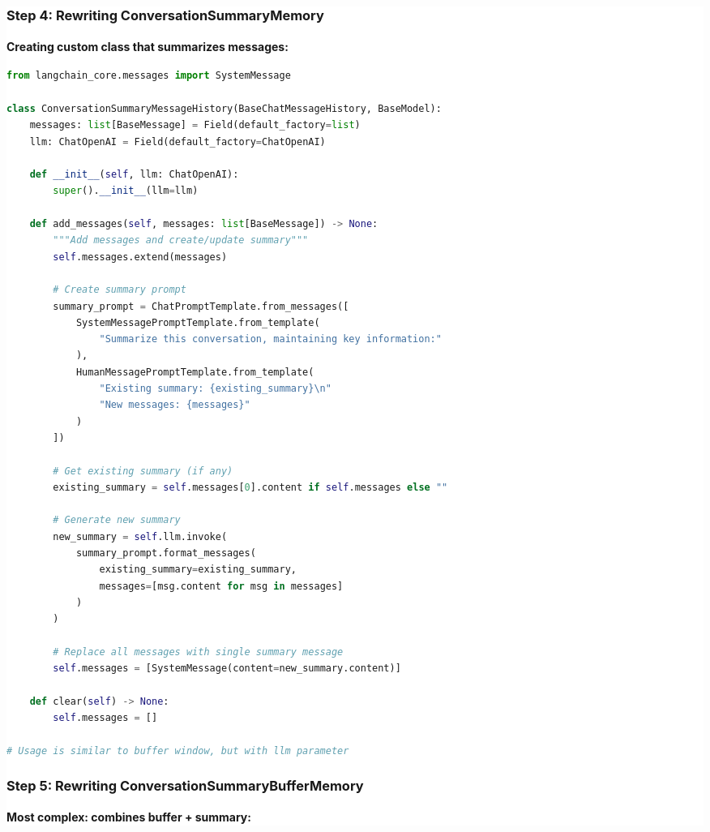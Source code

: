 ### Step 4: Rewriting ConversationSummaryMemory

**Creating custom class that summarizes messages:**

```python
from langchain_core.messages import SystemMessage

class ConversationSummaryMessageHistory(BaseChatMessageHistory, BaseModel):
    messages: list[BaseMessage] = Field(default_factory=list)
    llm: ChatOpenAI = Field(default_factory=ChatOpenAI)

    def __init__(self, llm: ChatOpenAI):
        super().__init__(llm=llm)

    def add_messages(self, messages: list[BaseMessage]) -> None:
        """Add messages and create/update summary"""
        self.messages.extend(messages)
        
        # Create summary prompt
        summary_prompt = ChatPromptTemplate.from_messages([
            SystemMessagePromptTemplate.from_template(
                "Summarize this conversation, maintaining key information:"
            ),
            HumanMessagePromptTemplate.from_template(
                "Existing summary: {existing_summary}\n"
                "New messages: {messages}"
            )
        ])
        
        # Get existing summary (if any)
        existing_summary = self.messages[0].content if self.messages else ""
        
        # Generate new summary
        new_summary = self.llm.invoke(
            summary_prompt.format_messages(
                existing_summary=existing_summary,
                messages=[msg.content for msg in messages]
            )
        )
        
        # Replace all messages with single summary message
        self.messages = [SystemMessage(content=new_summary.content)]

    def clear(self) -> None:
        self.messages = []

# Usage is similar to buffer window, but with llm parameter
```

### Step 5: Rewriting ConversationSummaryBufferMemory

**Most complex: combines buffer + summary:**
